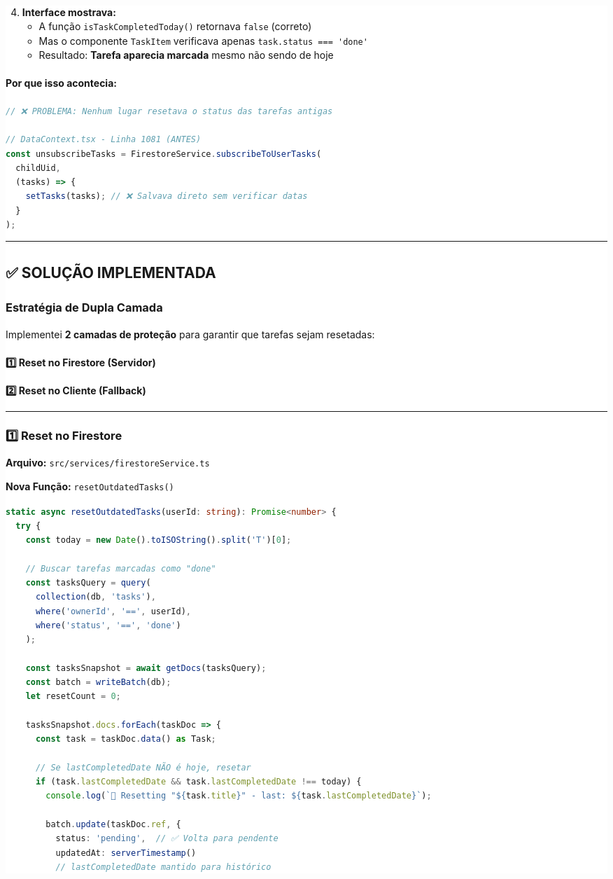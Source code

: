 4. **Interface mostrava:**
   - A função `isTaskCompletedToday()` retornava `false` (correto)
   - Mas o componente `TaskItem` verificava apenas `task.status === 'done'`
   - Resultado: **Tarefa aparecia marcada** mesmo não sendo de hoje

#### Por que isso acontecia:

```typescript
// ❌ PROBLEMA: Nenhum lugar resetava o status das tarefas antigas

// DataContext.tsx - Linha 1081 (ANTES)
const unsubscribeTasks = FirestoreService.subscribeToUserTasks(
  childUid,
  (tasks) => {
    setTasks(tasks); // ❌ Salvava direto sem verificar datas
  }
);
```

---

## ✅ SOLUÇÃO IMPLEMENTADA

### Estratégia de Dupla Camada

Implementei **2 camadas de proteção** para garantir que tarefas sejam resetadas:

#### 1️⃣ **Reset no Firestore** (Servidor)
#### 2️⃣ **Reset no Cliente** (Fallback)

---

### 1️⃣ Reset no Firestore

**Arquivo:** `src/services/firestoreService.ts`

**Nova Função:** `resetOutdatedTasks()`

```typescript
static async resetOutdatedTasks(userId: string): Promise<number> {
  try {
    const today = new Date().toISOString().split('T')[0];

    // Buscar tarefas marcadas como "done"
    const tasksQuery = query(
      collection(db, 'tasks'),
      where('ownerId', '==', userId),
      where('status', '==', 'done')
    );

    const tasksSnapshot = await getDocs(tasksQuery);
    const batch = writeBatch(db);
    let resetCount = 0;

    tasksSnapshot.docs.forEach(taskDoc => {
      const task = taskDoc.data() as Task;

      // Se lastCompletedDate NÃO é hoje, resetar
      if (task.lastCompletedDate && task.lastCompletedDate !== today) {
        console.log(`🔄 Resetting "${task.title}" - last: ${task.lastCompletedDate}`);

        batch.update(taskDoc.ref, {
          status: 'pending',  // ✅ Volta para pendente
          updatedAt: serverTimestamp()
          // lastCompletedDate mantido para histórico
```